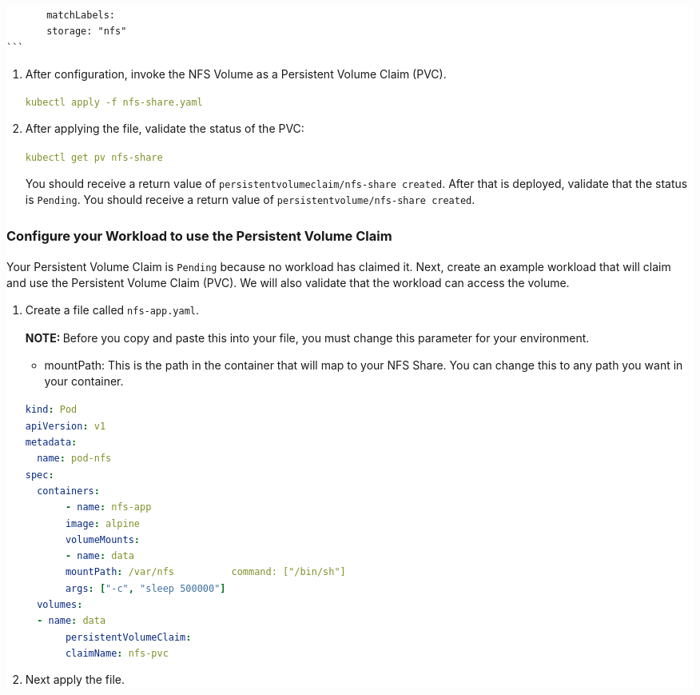            matchLabels:
           storage: "nfs"
    ```

1.  After configuration, invoke the NFS Volume as a Persistent Volume Claim (PVC).

    ```yaml
    kubectl apply -f nfs-share.yaml
    ```

1.  After applying the file, validate the status of the PVC:

    ```yaml
    kubectl get pv nfs-share
    ```

    You should receive a return value of `persistentvolumeclaim/nfs-share created`. After that is deployed, validate that the status is `Pending`.  You should receive a return value of `persistentvolume/nfs-share created`.

### Configure your Workload to use the Persistent Volume Claim

Your Persistent Volume Claim is `Pending` because no workload has claimed it.  Next, create an example workload that will claim and use the Persistent Volume Claim (PVC).  We will also validate that the workload can access the volume.

1.  Create a file called `nfs-app.yaml`.

    <p class="message--note"><strong>NOTE: </strong>Before you copy and paste this into your file, you must change this parameter for your environment.</p>

    - mountPath: This is the path in the container that will map to your NFS Share.  You can change this to any path you want in your container.

    ```yaml
    kind: Pod
    apiVersion: v1
    metadata:
      name: pod-nfs
    spec:
      containers:
           - name: nfs-app
           image: alpine
           volumeMounts:
           - name: data
           mountPath: /var/nfs          command: ["/bin/sh"]
           args: ["-c", "sleep 500000"]
      volumes:
      - name: data
           persistentVolumeClaim:
           claimName: nfs-pvc
    ```

1.  Next apply the file.
